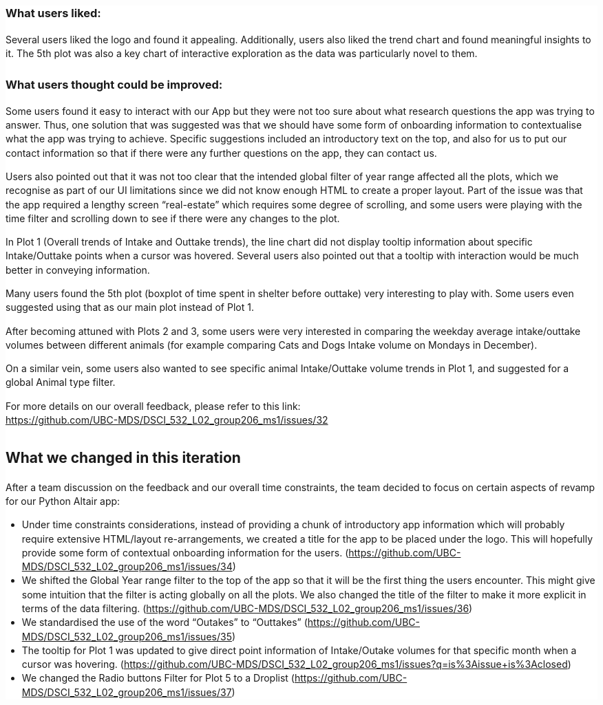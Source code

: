 ### What users liked:
Several users liked the logo and found it appealing. Additionally, users also liked the trend chart and found meaningful insights to it. The 5th plot was also a key chart of interactive exploration as the data was particularly novel to them.

### What users thought could be improved:
Some users found it easy to interact with our App but they were not too sure about what research questions the app was trying to answer. Thus, one solution that was suggested was that we should have some form of onboarding information to contextualise what the app was trying to achieve. Specific suggestions included an introductory text on the top, and also for us to put our contact information so that if there were any further questions on the app, they can contact us.

Users also pointed out that it was not too clear that the intended global filter of year range affected all the plots, which we recognise as part of our UI limitations since we did not know enough HTML to create a proper layout. Part of the issue was that the app required a lengthy screen “real-estate” which requires some degree of scrolling, and some users were playing with the time filter and scrolling down to see if there were any changes to the plot. 

In Plot 1 (Overall trends of Intake and Outtake trends), the line chart did not display tooltip information about specific Intake/Outtake points when a cursor was hovered. Several users also pointed out that a tooltip with interaction would be much better in conveying information.

Many users found the 5th plot (boxplot of time spent in shelter before outtake) very interesting to play with. Some users even suggested using that as our main plot instead of Plot 1. 

After becoming attuned with Plots 2 and 3, some users were very interested in comparing the weekday average intake/outtake volumes between different animals (for example comparing Cats and Dogs Intake volume on Mondays in December). 

On a similar vein, some users also wanted to see specific animal Intake/Outtake volume trends in Plot 1, and suggested for a global Animal type filter.

For more details on our overall feedback, please refer to this link:  
https://github.com/UBC-MDS/DSCI_532_L02_group206_ms1/issues/32

## What we changed in this iteration
After a team discussion on the feedback and our overall time constraints, the team decided to focus on certain aspects of revamp for our Python Altair app:
- Under time constraints considerations, instead of providing a chunk of introductory app information which will probably require extensive HTML/layout re-arrangements, we created a title for the app to be placed under the logo. This will hopefully provide some form of contextual onboarding information for the users.
(https://github.com/UBC-MDS/DSCI_532_L02_group206_ms1/issues/34)
- We shifted the Global Year range filter to the top of the app so that it will be the first thing the users encounter. This might give some intuition that the filter is acting globally on all the plots. We also changed the title of the filter to make it more explicit in terms of the data filtering.
(https://github.com/UBC-MDS/DSCI_532_L02_group206_ms1/issues/36)
- We standardised the use of the word “Outakes” to “Outtakes”
(https://github.com/UBC-MDS/DSCI_532_L02_group206_ms1/issues/35)
- The tooltip for Plot 1 was updated to give direct point information of Intake/Outake volumes for that specific month when a cursor was hovering.
(https://github.com/UBC-MDS/DSCI_532_L02_group206_ms1/issues?q=is%3Aissue+is%3Aclosed)
- We changed the Radio buttons Filter for Plot 5 to a Droplist 
(https://github.com/UBC-MDS/DSCI_532_L02_group206_ms1/issues/37)
